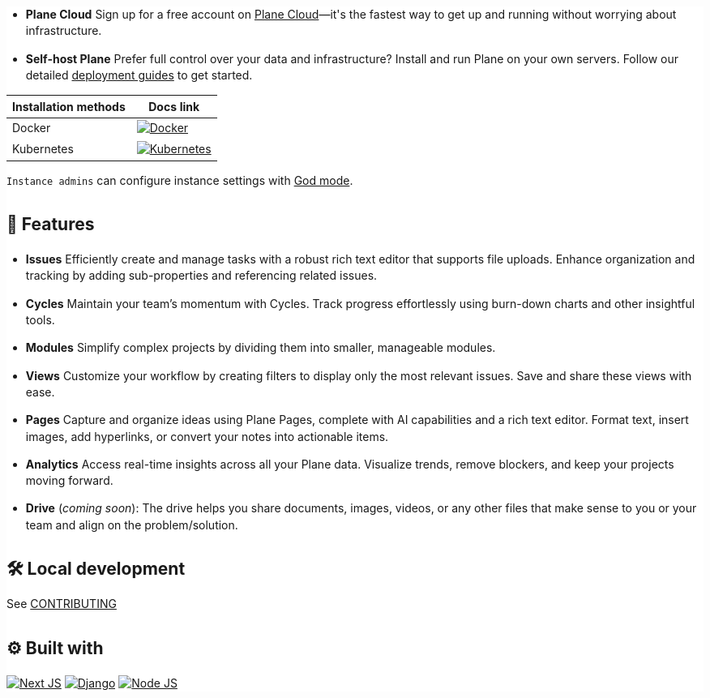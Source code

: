 - **Plane Cloud**
Sign up for a free account on [Plane Cloud](https://app.plane.so)—it's the fastest way to get up and running without worrying about infrastructure.

- **Self-host Plane**
Prefer full control over your data and infrastructure? Install and run Plane on your own servers. Follow our detailed [deployment guides](https://developers.plane.so/self-hosting/overview) to get started.

| Installation methods | Docs link                                                                                                                                          |
| -------------------- | ------------------------------------------------------------------------------------------------------------------------------------------------------------ |
| Docker               | [![Docker](https://img.shields.io/badge/docker-%230db7ed.svg?style=for-the-badge&logo=docker&logoColor=white)](https://developers.plane.so/self-hosting/methods/docker-compose)         |
| Kubernetes           | [![Kubernetes](https://img.shields.io/badge/kubernetes-%23326ce5.svg?style=for-the-badge&logo=kubernetes&logoColor=white)](https://developers.plane.so/self-hosting/methods/kubernetes) |

`Instance admins` can configure instance settings with [God mode](https://developers.plane.so/self-hosting/govern/instance-admin).

## 🌟 Features

- **Issues**
Efficiently create and manage tasks with a robust rich text editor that supports file uploads. Enhance organization and tracking by adding sub-properties and referencing related issues.

- **Cycles**
Maintain your team’s momentum with Cycles. Track progress effortlessly using burn-down charts and other insightful tools.

- **Modules**
Simplify complex projects by dividing them into smaller, manageable modules.

- **Views**
Customize your workflow by creating filters to display only the most relevant issues. Save and share these views with ease.

- **Pages**
Capture and organize ideas using Plane Pages, complete with AI capabilities and a rich text editor. Format text, insert images, add hyperlinks, or convert your notes into actionable items.

- **Analytics**
Access real-time insights across all your Plane data. Visualize trends, remove blockers, and keep your projects moving forward.

- **Drive** (_coming soon_): The drive helps you share documents, images, videos, or any other files that make sense to you or your team and align on the problem/solution.


## 🛠️ Local development

See [CONTRIBUTING](./CONTRIBUTING.md)

## ⚙️ Built with
[![Next JS](https://img.shields.io/badge/next.js-000000?style=for-the-badge&logo=nextdotjs&logoColor=white)](https://nextjs.org/)
[![Django](https://img.shields.io/badge/Django-092E20?style=for-the-badge&logo=django&logoColor=green)](https://www.djangoproject.com/)
[![Node JS](https://img.shields.io/badge/node.js-339933?style=for-the-badge&logo=Node.js&logoColor=white)](https://nodejs.org/en)
